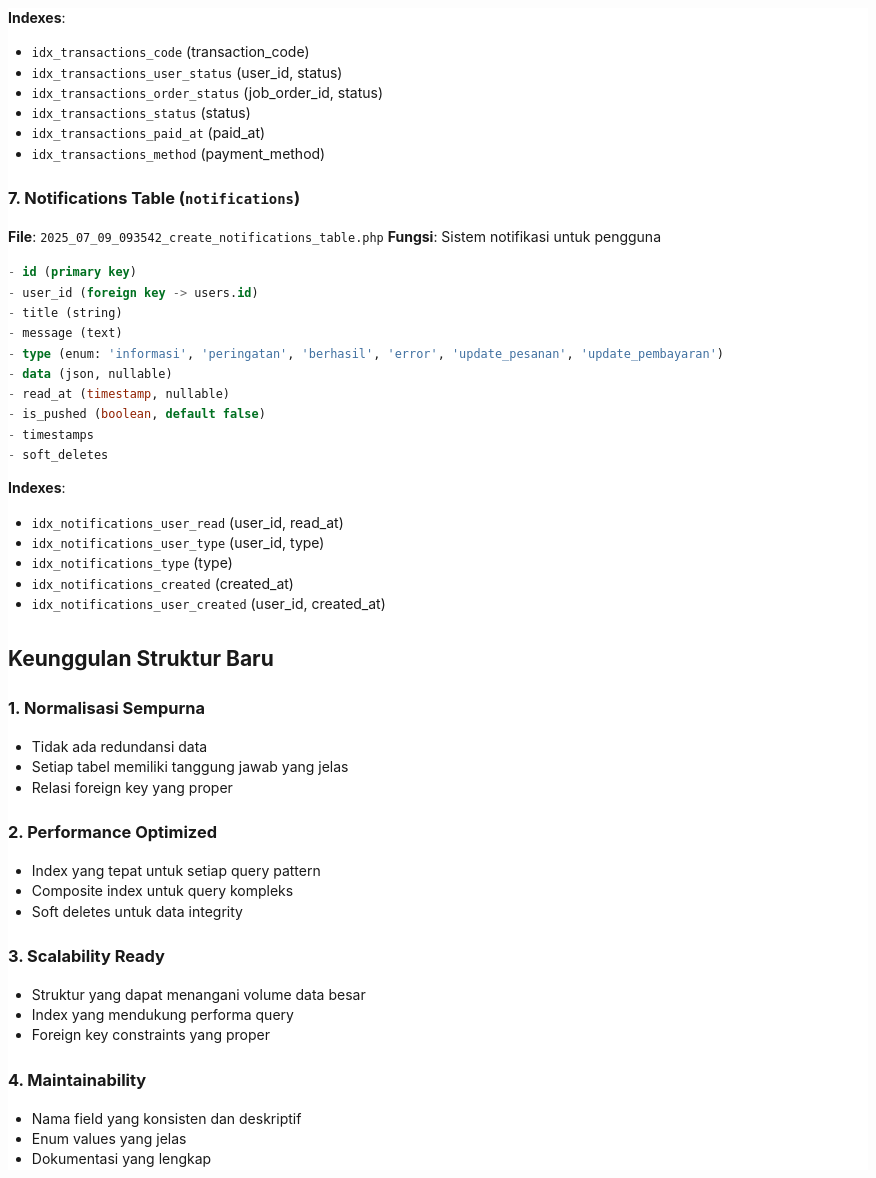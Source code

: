 **Indexes**:
- `idx_transactions_code` (transaction_code)
- `idx_transactions_user_status` (user_id, status)
- `idx_transactions_order_status` (job_order_id, status)
- `idx_transactions_status` (status)
- `idx_transactions_paid_at` (paid_at)
- `idx_transactions_method` (payment_method)

### 7. Notifications Table (`notifications`)
**File**: `2025_07_09_093542_create_notifications_table.php`
**Fungsi**: Sistem notifikasi untuk pengguna

```sql
- id (primary key)
- user_id (foreign key -> users.id)
- title (string)
- message (text)
- type (enum: 'informasi', 'peringatan', 'berhasil', 'error', 'update_pesanan', 'update_pembayaran')
- data (json, nullable)
- read_at (timestamp, nullable)
- is_pushed (boolean, default false)
- timestamps
- soft_deletes
```

**Indexes**:
- `idx_notifications_user_read` (user_id, read_at)
- `idx_notifications_user_type` (user_id, type)
- `idx_notifications_type` (type)
- `idx_notifications_created` (created_at)
- `idx_notifications_user_created` (user_id, created_at)

## Keunggulan Struktur Baru

### 1. **Normalisasi Sempurna**
- Tidak ada redundansi data
- Setiap tabel memiliki tanggung jawab yang jelas
- Relasi foreign key yang proper

### 2. **Performance Optimized**
- Index yang tepat untuk setiap query pattern
- Composite index untuk query kompleks
- Soft deletes untuk data integrity

### 3. **Scalability Ready**
- Struktur yang dapat menangani volume data besar
- Index yang mendukung performa query
- Foreign key constraints yang proper

### 4. **Maintainability**
- Nama field yang konsisten dan deskriptif
- Enum values yang jelas
- Dokumentasi yang lengkap
